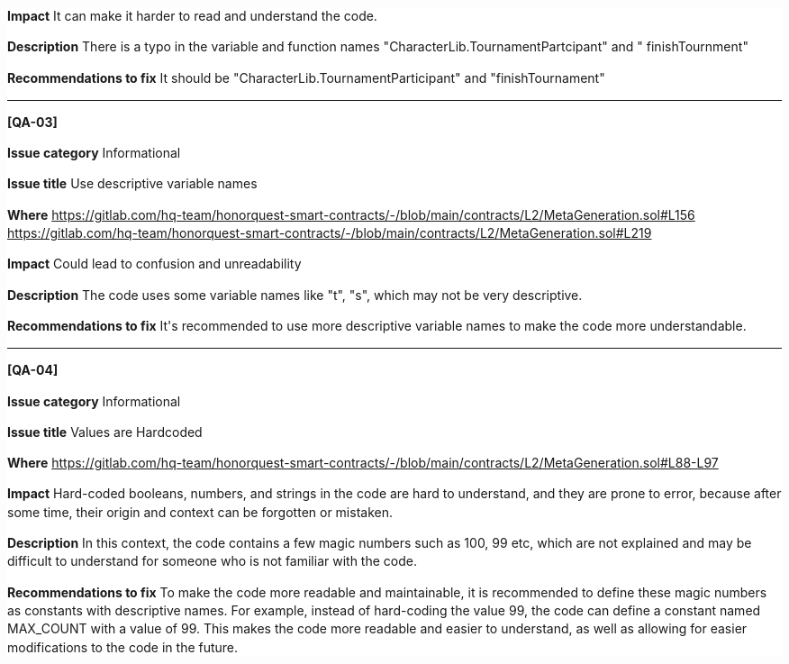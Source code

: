 **Impact** 
It can make it harder to read and understand the code.

**Description** 
There is a typo in the variable and function names "CharacterLib.TournamentPartcipant" and " finishTournment" 

**Recommendations to fix** 
It should be "CharacterLib.TournamentParticipant" and "finishTournament"

---

**[QA-03]**

**Issue category** 
Informational

**Issue title** 
Use descriptive variable names

**Where** 
https://gitlab.com/hq-team/honorquest-smart-contracts/-/blob/main/contracts/L2/MetaGeneration.sol#L156
https://gitlab.com/hq-team/honorquest-smart-contracts/-/blob/main/contracts/L2/MetaGeneration.sol#L219

**Impact** 
Could lead to confusion and unreadability

**Description** 
The code uses some variable names like "t", "s", which may not be very descriptive. 

**Recommendations to fix** 
It's recommended to use more descriptive variable names to make the code more understandable.

---

**[QA-04]**

**Issue category**
Informational 

**Issue title** 
Values are Hardcoded

**Where** 
https://gitlab.com/hq-team/honorquest-smart-contracts/-/blob/main/contracts/L2/MetaGeneration.sol#L88-L97

**Impact** 
Hard-coded booleans, numbers, and strings in the code are hard to understand, and they are prone to error, because after some time, their origin and context can be forgotten or mistaken.

**Description** 
In this context, the code contains a few magic numbers such as 100, 99 etc, which are not explained and may be difficult to understand for someone who is not familiar with the code.

**Recommendations to fix** 
To make the code more readable and maintainable, it is recommended to define these magic numbers as constants with descriptive names. For example, instead of hard-coding the value 99, the code can define a constant named MAX_COUNT with a value of 99. This makes the code more readable and easier to understand, as well as allowing for easier modifications to the code in the future.
